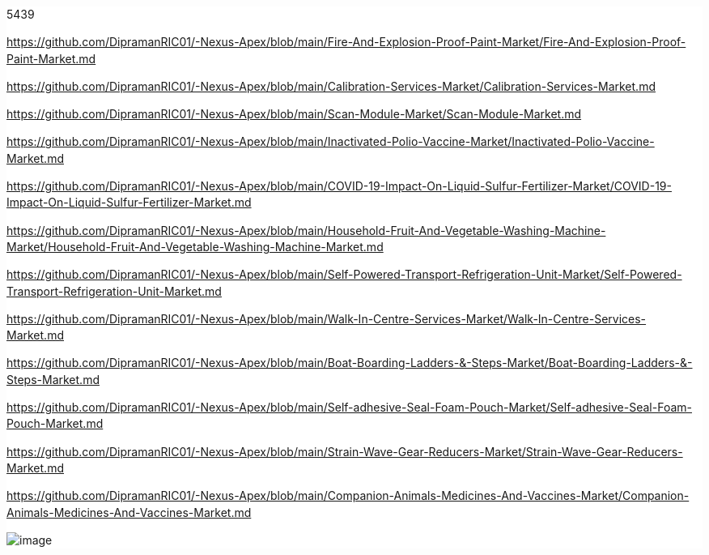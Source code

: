 5439</p><p><a href="https://github.com/DipramanRIC01/-Nexus-Apex/blob/main/Fire-And-Explosion-Proof-Paint-Market/Fire-And-Explosion-Proof-Paint-Market.md">https://github.com/DipramanRIC01/-Nexus-Apex/blob/main/Fire-And-Explosion-Proof-Paint-Market/Fire-And-Explosion-Proof-Paint-Market.md</a></p><p><a href="https://github.com/DipramanRIC01/-Nexus-Apex/blob/main/Calibration-Services-Market/Calibration-Services-Market.md">https://github.com/DipramanRIC01/-Nexus-Apex/blob/main/Calibration-Services-Market/Calibration-Services-Market.md</a></p><p><a href="https://github.com/DipramanRIC01/-Nexus-Apex/blob/main/Scan-Module-Market/Scan-Module-Market.md">https://github.com/DipramanRIC01/-Nexus-Apex/blob/main/Scan-Module-Market/Scan-Module-Market.md</a></p><p><a href="https://github.com/DipramanRIC01/-Nexus-Apex/blob/main/Inactivated-Polio-Vaccine-Market/Inactivated-Polio-Vaccine-Market.md">https://github.com/DipramanRIC01/-Nexus-Apex/blob/main/Inactivated-Polio-Vaccine-Market/Inactivated-Polio-Vaccine-Market.md</a></p><p><a href="https://github.com/DipramanRIC01/-Nexus-Apex/blob/main/COVID-19-Impact-On-Liquid-Sulfur-Fertilizer-Market/COVID-19-Impact-On-Liquid-Sulfur-Fertilizer-Market.md">https://github.com/DipramanRIC01/-Nexus-Apex/blob/main/COVID-19-Impact-On-Liquid-Sulfur-Fertilizer-Market/COVID-19-Impact-On-Liquid-Sulfur-Fertilizer-Market.md</a></p><p><a href="https://github.com/DipramanRIC01/-Nexus-Apex/blob/main/Household-Fruit-And-Vegetable-Washing-Machine-Market/Household-Fruit-And-Vegetable-Washing-Machine-Market.md">https://github.com/DipramanRIC01/-Nexus-Apex/blob/main/Household-Fruit-And-Vegetable-Washing-Machine-Market/Household-Fruit-And-Vegetable-Washing-Machine-Market.md</a></p><p><a href="https://github.com/DipramanRIC01/-Nexus-Apex/blob/main/Self-Powered-Transport-Refrigeration-Unit-Market/Self-Powered-Transport-Refrigeration-Unit-Market.md">https://github.com/DipramanRIC01/-Nexus-Apex/blob/main/Self-Powered-Transport-Refrigeration-Unit-Market/Self-Powered-Transport-Refrigeration-Unit-Market.md</a></p><p><a href="https://github.com/DipramanRIC01/-Nexus-Apex/blob/main/Walk-In-Centre-Services-Market/Walk-In-Centre-Services-Market.md">https://github.com/DipramanRIC01/-Nexus-Apex/blob/main/Walk-In-Centre-Services-Market/Walk-In-Centre-Services-Market.md</a></p><p><a href="https://github.com/DipramanRIC01/-Nexus-Apex/blob/main/Boat-Boarding-Ladders-&-Steps-Market/Boat-Boarding-Ladders-&-Steps-Market.md">https://github.com/DipramanRIC01/-Nexus-Apex/blob/main/Boat-Boarding-Ladders-&-Steps-Market/Boat-Boarding-Ladders-&-Steps-Market.md</a></p><p><a href="https://github.com/DipramanRIC01/-Nexus-Apex/blob/main/Self-adhesive-Seal-Foam-Pouch-Market/Self-adhesive-Seal-Foam-Pouch-Market.md">https://github.com/DipramanRIC01/-Nexus-Apex/blob/main/Self-adhesive-Seal-Foam-Pouch-Market/Self-adhesive-Seal-Foam-Pouch-Market.md</a></p><p><a href="https://github.com/DipramanRIC01/-Nexus-Apex/blob/main/Strain-Wave-Gear-Reducers-Market/Strain-Wave-Gear-Reducers-Market.md">https://github.com/DipramanRIC01/-Nexus-Apex/blob/main/Strain-Wave-Gear-Reducers-Market/Strain-Wave-Gear-Reducers-Market.md</a></p><p><a href="https://github.com/DipramanRIC01/-Nexus-Apex/blob/main/Companion-Animals-Medicines-And-Vaccines-Market/Companion-Animals-Medicines-And-Vaccines-Market.md">https://github.com/DipramanRIC01/-Nexus-Apex/blob/main/Companion-Animals-Medicines-And-Vaccines-Market/Companion-Animals-Medicines-And-Vaccines-Market.md</a></p>
![image](https://github.com/user-attachments/assets/78cc5d6a-3723-443e-8c2a-cd71e189512e)
